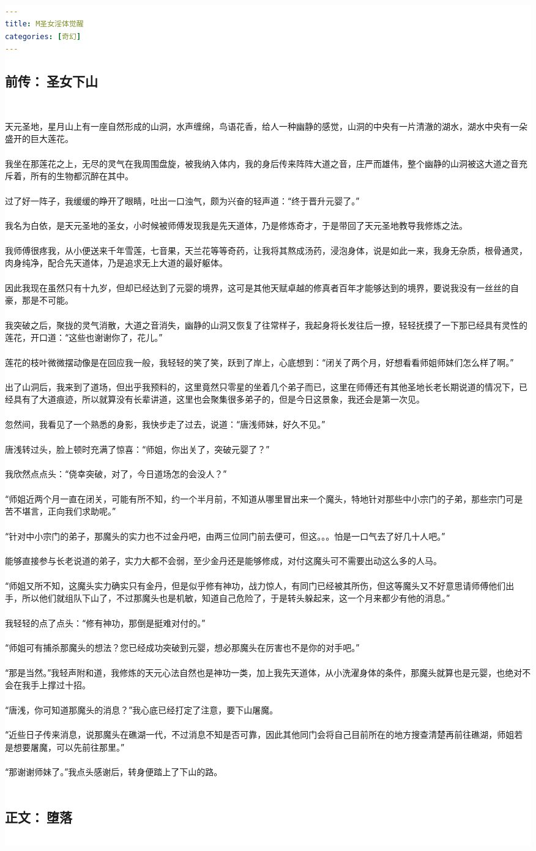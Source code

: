 ```yaml
---
title: M圣女淫体觉醒
categories: [奇幻]
---
```


## 前传： 圣女下山<br><br>
天元圣地，星月山上有一座自然形成的山洞，水声缠绵，鸟语花香，给人一种幽静的感觉，山洞的中央有一片清澈的湖水，湖水中央有一朵盛开的巨大莲花。<br><br>我坐在那莲花之上，无尽的灵气在我周围盘旋，被我纳入体内，我的身后传来阵阵大道之音，庄严而雄伟，整个幽静的山洞被这大道之音充斥着，所有的生物都沉醉在其中。<br><br>过了好一阵子，我缓缓的睁开了眼睛，吐出一口浊气，颇为兴奋的轻声道：“终于晋升元婴了。”<br><br>我名为白依，是天元圣地的圣女，小时候被师傅发现我是先天道体，乃是修炼奇才，于是带回了天元圣地教导我修炼之法。<br><br>我师傅很疼我，从小便送来千年雪莲，七音果，天兰花等等奇药，让我将其熬成汤药，浸泡身体，说是如此一来，我身无杂质，根骨通灵，肉身纯净，配合先天道体，乃是追求无上大道的最好躯体。<br><br>因此我现在虽然只有十九岁，但却已经达到了元婴的境界，这可是其他天赋卓越的修真者百年才能够达到的境界，要说我没有一丝丝的自豪，那是不可能。<br><br>我突破之后，聚拢的灵气消散，大道之音消失，幽静的山洞又恢复了往常样子，我起身将长发往后一撩，轻轻抚摸了一下那已经具有灵性的莲花，开口道：“这些也谢谢你了，花儿。”<br><br>莲花的枝叶微微摆动像是在回应我一般，我轻轻的笑了笑，跃到了岸上，心底想到：“闭关了两个月，好想看看师姐师妹们怎么样了啊。”<br><br>出了山洞后，我来到了道场，但出乎我预料的，这里竟然只零星的坐着几个弟子而已，这里在师傅还有其他圣地长老长期说道的情况下，已经具有了大道痕迹，所以就算没有长辈讲道，这里也会聚集很多弟子的，但是今日这景象，我还会是第一次见。<br><br>忽然间，我看见了一个熟悉的身影，我快步走了过去，说道：“唐浅师妹，好久不见。”<br><br>唐浅转过头，脸上顿时充满了惊喜：“师姐，你出关了，突破元婴了？”<br><br>我欣然点点头：“侥幸突破，对了，今日道场怎的会没人？”<br><br>“师姐近两个月一直在闭关，可能有所不知，约一个半月前，不知道从哪里冒出来一个魔头，特地针对那些中小宗门的子弟，那些宗门可是苦不堪言，正向我们求助呢。”<br><br>“针对中小宗门的弟子，那魔头的实力也不过金丹吧，由两三位同门前去便可，但这。。。怕是一口气去了好几十人吧。”<br><br>能够直接参与长老说道的弟子，实力大都不会弱，至少金丹还是能够修成，对付这魔头可不需要出动这么多的人马。<br><br>“师姐又所不知，这魔头实力确实只有金丹，但是似乎修有神功，战力惊人，有同门已经被其所伤，但这等魔头又不好意思请师傅他们出手，所以他们就组队下山了，不过那魔头也是机敏，知道自己危险了，于是转头躲起来，这一个月来都少有他的消息。”<br><br>我轻轻的点了点头：“修有神功，那倒是挺难对付的。”<br><br>“师姐可有捕杀那魔头的想法？您已经成功突破到元婴，想必那魔头在厉害也不是你的对手吧。”<br><br>“那是当然。”我轻声附和道，我修炼的天元心法自然也是神功一类，加上我先天道体，从小洗濯身体的条件，那魔头就算也是元婴，也绝对不会在我手上撑过十招。<br><br>“唐浅，你可知道那魔头的消息？”我心底已经打定了注意，要下山屠魔。<br><br>“近些日子传来消息，说那魔头在礁湖一代，不过消息不知是否可靠，因此其他同门会将自己目前所在的地方搜查清楚再前往礁湖，师姐若是想要屠魔，可以先前往那里。”<br><br>“那谢谢师妹了。”我点头感谢后，转身便踏上了下山的路。<br><br>

## 正文： 堕落<br><br>